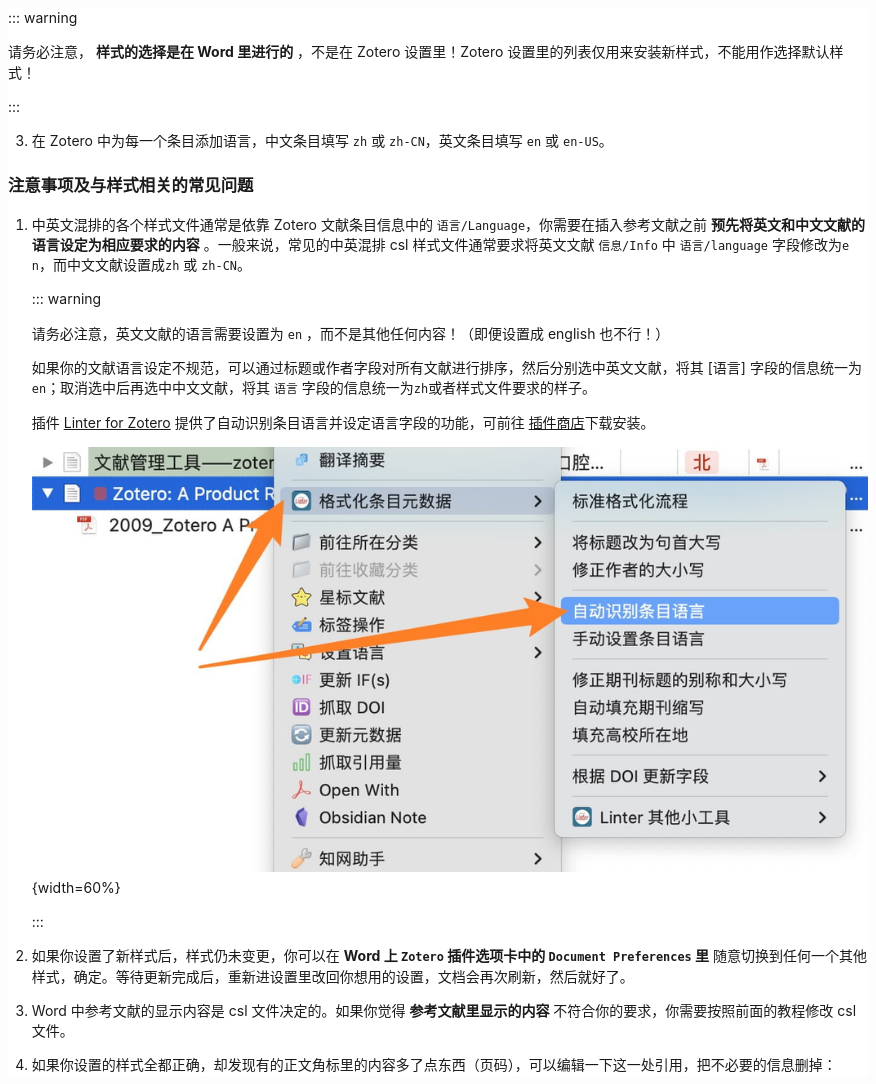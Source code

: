    ::: warning

   请务必注意， **样式的选择是在 Word 里进行的** ，不是在 Zotero 设置里！Zotero 设置里的列表仅用来安装新样式，不能用作选择默认样式！

   :::

3. 在 Zotero 中为每一个条目添加语言，中文条目填写 `zh` 或 `zh-CN`，英文条目填写 `en` 或 `en-US`。

### 注意事项及与样式相关的常见问题

1. 中英文混排的各个样式文件通常是依靠 Zotero 文献条目信息中的 `语言/Language`，你需要在插入参考文献之前 **预先将英文和中文文献的语言设定为相应要求的内容** 。一般来说，常见的中英混排 csl 样式文件通常要求将英文文献 `信息/Info` 中 `语言/language` 字段修改为`en`，而中文文献设置成`zh` 或 `zh-CN`。

   ::: warning

   请务必注意，英文文献的语言需要设置为 `en` ，而不是其他任何内容！（即便设置成 english 也不行！）

   如果你的文献语言设定不规范，可以通过标题或作者字段对所有文献进行排序，然后分别选中英文文献，将其 [语言] 字段的信息统一为 `en`；取消选中后再选中中文文献，将其 `语言` 字段的信息统一为`zh`或者样式文件要求的样子。

   插件 [Linter for Zotero](../plugins/linter.md) 提供了自动识别条目语言并设定语言字段的功能，可前往 [插件商店](https://plugins.zotero-chinese.com)下载安装。

   ![Linter 自动识别条目语言](../../assets/images/image-auto-edit-language.jpg){width=60%}

   :::

2. 如果你设置了新样式后，样式仍未变更，你可以在 **Word 上 `Zotero` 插件选项卡中的 `Document Preferences` 里** 随意切换到任何一个其他样式，确定。等待更新完成后，重新进设置里改回你想用的设置，文档会再次刷新，然后就好了。

3. Word 中参考文献的显示内容是 csl 文件决定的。如果你觉得 **参考文献里显示的内容** 不符合你的要求，你需要按照前面的教程修改 csl 文件。

4. 如果你设置的样式全都正确，却发现有的正文角标里的内容多了点东西（页码），可以编辑一下这一处引用，把不必要的信息删掉：
